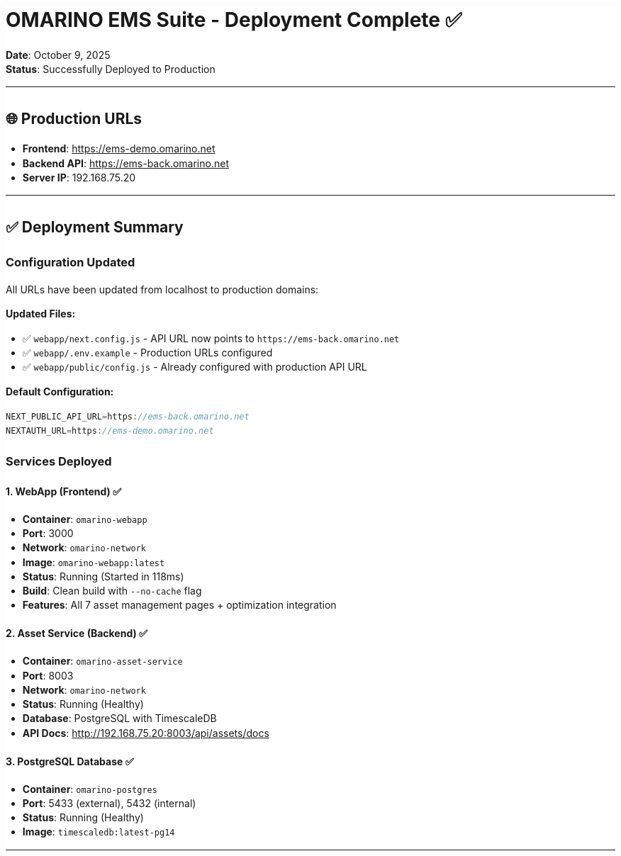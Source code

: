 # OMARINO EMS Suite - Deployment Complete ✅

**Date**: October 9, 2025  
**Status**: Successfully Deployed to Production

---

## 🌐 Production URLs

- **Frontend**: https://ems-demo.omarino.net
- **Backend API**: https://ems-back.omarino.net
- **Server IP**: 192.168.75.20

---

## ✅ Deployment Summary

### Configuration Updated
All URLs have been updated from localhost to production domains:

**Updated Files:**
- ✅ `webapp/next.config.js` - API URL now points to `https://ems-back.omarino.net`
- ✅ `webapp/.env.example` - Production URLs configured
- ✅ `webapp/public/config.js` - Already configured with production API URL

**Default Configuration:**
```javascript
NEXT_PUBLIC_API_URL=https://ems-back.omarino.net
NEXTAUTH_URL=https://ems-demo.omarino.net
```

### Services Deployed

#### 1. **WebApp (Frontend)** ✅
- **Container**: `omarino-webapp`
- **Port**: 3000
- **Network**: `omarino-network`
- **Image**: `omarino-webapp:latest`
- **Status**: Running (Started in 118ms)
- **Build**: Clean build with `--no-cache` flag
- **Features**: All 7 asset management pages + optimization integration

#### 2. **Asset Service (Backend)** ✅
- **Container**: `omarino-asset-service`
- **Port**: 8003
- **Network**: `omarino-network`
- **Status**: Running (Healthy)
- **Database**: PostgreSQL with TimescaleDB
- **API Docs**: http://192.168.75.20:8003/api/assets/docs

#### 3. **PostgreSQL Database** ✅
- **Container**: `omarino-postgres`
- **Port**: 5433 (external), 5432 (internal)
- **Status**: Running (Healthy)
- **Image**: `timescaledb:latest-pg14`

---